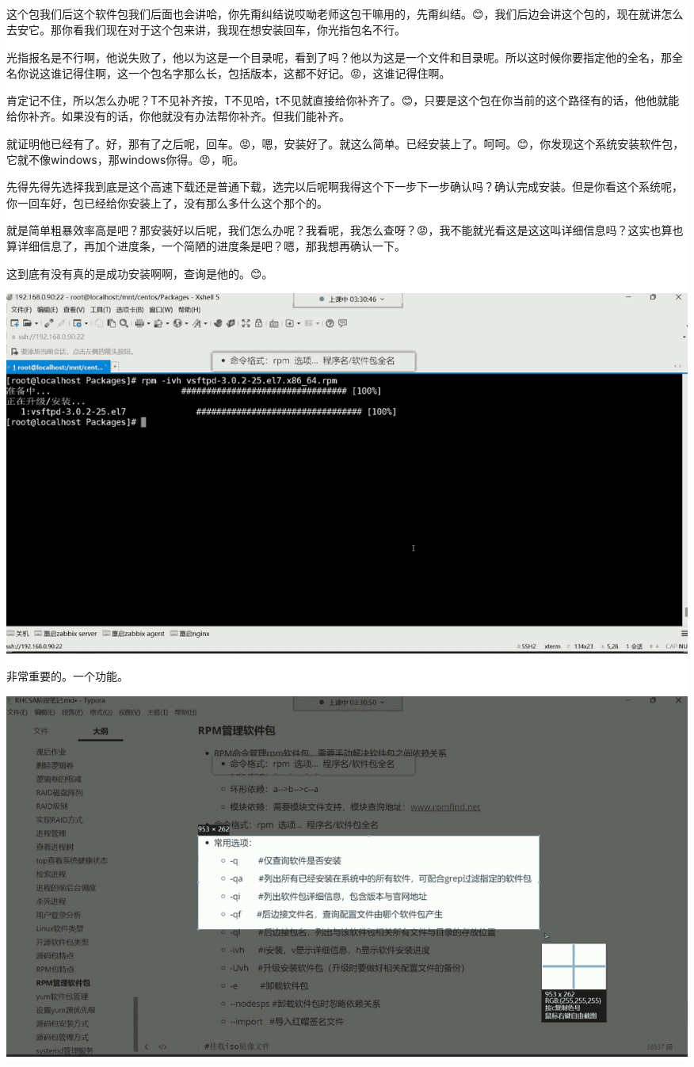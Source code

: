 这个包我们后这个软件包我们后面也会讲哈，你先甭纠结说哎呦老师这包干嘛用的，先甭纠结。😊，我们后边会讲这个包的，现在就讲怎么去安它。那你看我们现在对于这个包来讲，我现在想安装回车，你光指包名不行。

光指报名是不行啊，他说失败了，他以为这是一个目录呢，看到了吗？他以为这是一个文件和目录呢。所以这时候你要指定他的全名，那全名你说这谁记得住啊，这一个包名字那么长，包括版本，这都不好记。😡，这谁记得住啊。

肯定记不住，所以怎么办呢？T不见补齐按，T不见哈，t不见就直接给你补齐了。😊，只要是这个包在你当前的这个路径有的话，他他就能给你补齐。如果没有的话，你他就没有办法帮你补齐。但我们能补齐。

就证明他已经有了。好，那有了之后呢，回车。😡，嗯，安装好了。就这么简单。已经安装上了。呵呵。😊，你发现这个系统安装软件包，它就不像windows，那windows你得。😡，呃。

先得先得先选择我到底是这个高速下载还是普通下载，选完以后呢啊我得这个下一步下一步确认吗？确认完成安装。但是你看这个系统呢，你一回车好，包已经给你安装上了，没有那么多什么这个那个的。

就是简单粗暴效率高是吧？那安装好以后呢，我们怎么办呢？我看呢，我怎么查呀？😡，我不能就光看这是这这叫详细信息吗？这实也算也算详细信息了，再加个进度条，一个简陋的进度条是吧？嗯，那我想再确认一下。

这到底有没有真的是成功安装啊啊，查询是他的。😊。

![](img/5f3ea0d730eabe5d4de7bcb710c3253f_107.png)

非常重要的。一个功能。

![](img/5f3ea0d730eabe5d4de7bcb710c3253f_109.png)
